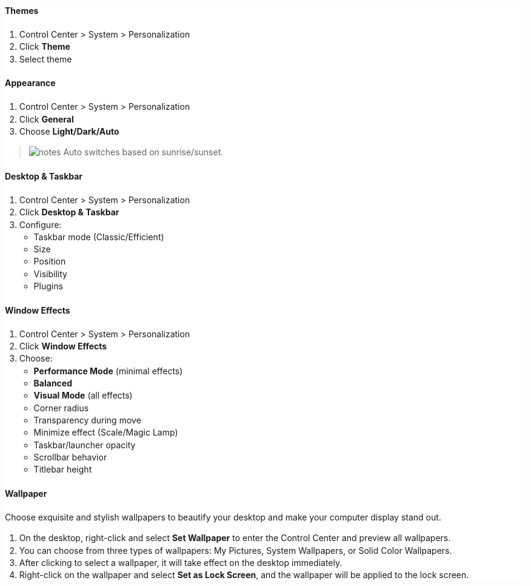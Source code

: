 #### Themes
1. Control Center > System > Personalization
2. Click **Theme**
3. Select theme

#### Appearance
1. Control Center > System > Personalization
2. Click **General**
3. Choose **Light/Dark/Auto**

> ![notes](../common/notes.svg) Auto switches based on sunrise/sunset.

#### Desktop & Taskbar
1. Control Center > System > Personalization
2. Click **Desktop & Taskbar**
3. Configure:
   - Taskbar mode (Classic/Efficient)
   - Size
   - Position
   - Visibility
   - Plugins

#### Window Effects
1. Control Center > System > Personalization
2. Click **Window Effects**
3. Choose:
   - **Performance Mode** (minimal effects)
   - **Balanced**
   - **Visual Mode** (all effects)
   - Corner radius
   - Transparency during move
   - Minimize effect (Scale/Magic Lamp)
   - Taskbar/launcher opacity
   - Scrollbar behavior
   - Titlebar height

#### Wallpaper

Choose exquisite and stylish wallpapers to beautify your desktop and make your computer display stand out.

1. On the desktop, right-click and select **Set Wallpaper** to enter the Control Center and preview all wallpapers.
2. You can choose from three types of wallpapers: My Pictures, System Wallpapers, or Solid Color Wallpapers.
3. After clicking to select a wallpaper, it will take effect on the desktop immediately.
4. Right-click on the wallpaper and select **Set as Lock Screen**, and the wallpaper will be applied to the lock screen.
